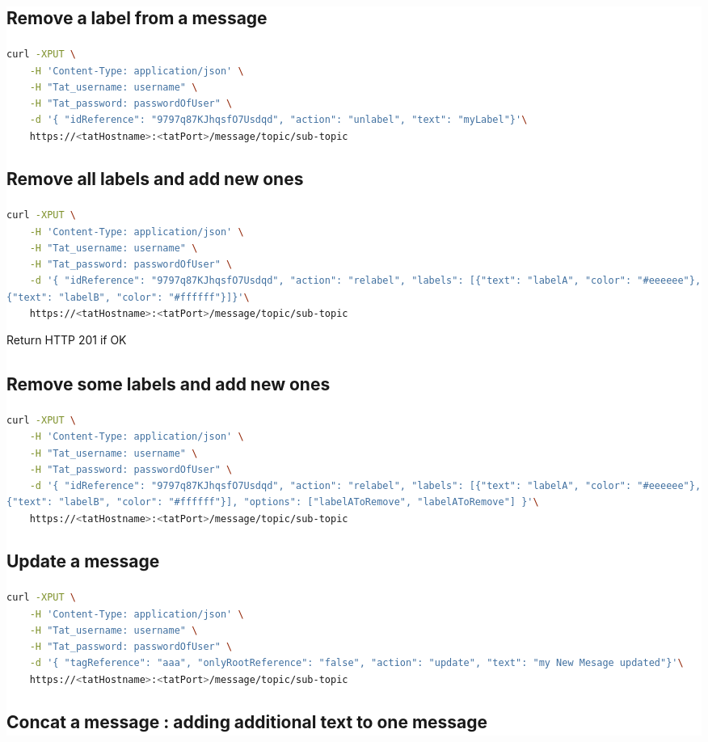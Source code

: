 ## Remove a label from a message

```bash
curl -XPUT \
    -H 'Content-Type: application/json' \
    -H "Tat_username: username" \
    -H "Tat_password: passwordOfUser" \
	-d '{ "idReference": "9797q87KJhqsfO7Usdqd", "action": "unlabel", "text": "myLabel"}'\
	https://<tatHostname>:<tatPort>/message/topic/sub-topic
```

## Remove all labels and add new ones

```bash
curl -XPUT \
    -H 'Content-Type: application/json' \
    -H "Tat_username: username" \
    -H "Tat_password: passwordOfUser" \
	-d '{ "idReference": "9797q87KJhqsfO7Usdqd", "action": "relabel", "labels": [{"text": "labelA", "color": "#eeeeee"}, {"text": "labelB", "color": "#ffffff"}]}'\
	https://<tatHostname>:<tatPort>/message/topic/sub-topic
```

Return HTTP 201 if OK

## Remove some labels and add new ones

```bash
curl -XPUT \
    -H 'Content-Type: application/json' \
    -H "Tat_username: username" \
    -H "Tat_password: passwordOfUser" \
	-d '{ "idReference": "9797q87KJhqsfO7Usdqd", "action": "relabel", "labels": [{"text": "labelA", "color": "#eeeeee"}, {"text": "labelB", "color": "#ffffff"}], "options": ["labelAToRemove", "labelAToRemove"] }'\
	https://<tatHostname>:<tatPort>/message/topic/sub-topic
```

## Update a message

```bash
curl -XPUT \
    -H 'Content-Type: application/json' \
    -H "Tat_username: username" \
    -H "Tat_password: passwordOfUser" \
	-d '{ "tagReference": "aaa", "onlyRootReference": "false", "action": "update", "text": "my New Mesage updated"}'\
	https://<tatHostname>:<tatPort>/message/topic/sub-topic
```

## Concat a message : adding additional text to one message
